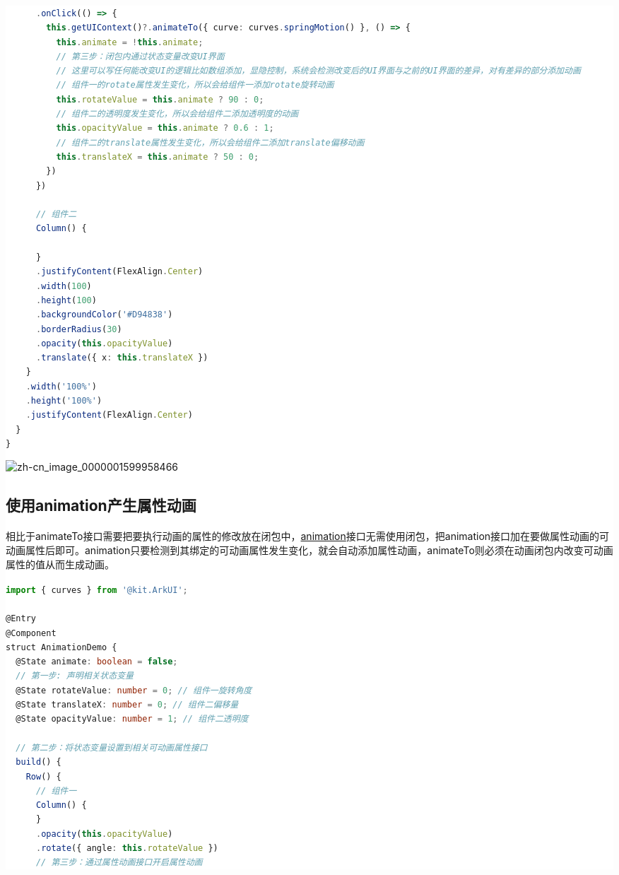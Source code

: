 ```ts
      .onClick(() => {
        this.getUIContext()?.animateTo({ curve: curves.springMotion() }, () => {
          this.animate = !this.animate;
          // 第三步：闭包内通过状态变量改变UI界面
          // 这里可以写任何能改变UI的逻辑比如数组添加，显隐控制，系统会检测改变后的UI界面与之前的UI界面的差异，对有差异的部分添加动画
          // 组件一的rotate属性发生变化，所以会给组件一添加rotate旋转动画
          this.rotateValue = this.animate ? 90 : 0;
          // 组件二的透明度发生变化，所以会给组件二添加透明度的动画
          this.opacityValue = this.animate ? 0.6 : 1;
          // 组件二的translate属性发生变化，所以会给组件二添加translate偏移动画
          this.translateX = this.animate ? 50 : 0;
        })
      })

      // 组件二
      Column() {

      }
      .justifyContent(FlexAlign.Center)
      .width(100)
      .height(100)
      .backgroundColor('#D94838')
      .borderRadius(30)
      .opacity(this.opacityValue)
      .translate({ x: this.translateX })
    }
    .width('100%')
    .height('100%')
    .justifyContent(FlexAlign.Center)
  }
}
```

![zh-cn_image_0000001599958466](figures/zh-cn_image_0000001599958466.gif)


## 使用animation产生属性动画

相比于animateTo接口需要把要执行动画的属性的修改放在闭包中，[animation](../reference/apis-arkui/arkui-ts/ts-animatorproperty.md)接口无需使用闭包，把animation接口加在要做属性动画的可动画属性后即可。animation只要检测到其绑定的可动画属性发生变化，就会自动添加属性动画，animateTo则必须在动画闭包内改变可动画属性的值从而生成动画。


```ts
import { curves } from '@kit.ArkUI';

@Entry
@Component
struct AnimationDemo {
  @State animate: boolean = false;
  // 第一步: 声明相关状态变量
  @State rotateValue: number = 0; // 组件一旋转角度
  @State translateX: number = 0; // 组件二偏移量
  @State opacityValue: number = 1; // 组件二透明度

  // 第二步：将状态变量设置到相关可动画属性接口
  build() {
    Row() {
      // 组件一
      Column() {
      }
      .opacity(this.opacityValue)
      .rotate({ angle: this.rotateValue })
      // 第三步：通过属性动画接口开启属性动画
```